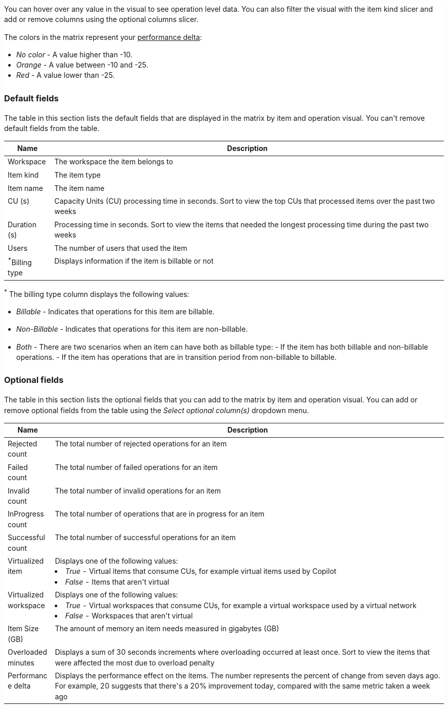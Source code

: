 You can hover over any value in the visual to see operation level data. You can also filter the visual with the item kind slicer and add or remove columns using the optional columns slicer.

The colors in the matrix represent your [performance delta](metrics-app-calculations.md#performance-delta):
* *No color* - A value higher than -10.
* *Orange* - A value between -10 and -25.
* *Red* - A value lower than -25.

### Default fields

The table in this section lists the default fields that are displayed in the matrix by item and operation visual. You can't remove default fields from the table.

|Name      |Description  |
|----------|--------------|
|Workspace |The workspace the item belongs to |
|Item kind |The item type |
|Item name |The item name |
|CU (s)    |Capacity Units (CU) processing time in seconds. Sort to view the top CUs that processed items over the past two weeks   |
|Duration (s) |Processing time in seconds. Sort to view the items that needed the longest processing time during the past two weeks |
|Users     |The number of users that used the item                                 |
|<sup>*</sup>Billing type |Displays information if the item is billable or not     |

<sup>*</sup> The billing type column displays the following values:

* *Billable* - Indicates that operations for this item are billable.

* *Non-Billable*  - Indicates that operations for this item are non-billable.

* *Both* - There are two scenarios when an item can have both as billable type:
        - If the item has both billable and non-billable operations.
        - If the item has operations that are in transition period from non-billable to billable.

### Optional fields

The table in this section lists the optional fields that you can add to the matrix by item and operation visual. You can add or remove optional fields from the table using the *Select optional column(s)* dropdown menu.

|**Name**  |**Description**  |
|----------|-----------------|
|Rejected count   |The total number of rejected operations for an item             |
|Failed count     |The total number of failed operations for an item               |
|Invalid count    |The total number of invalid operations for an item              |
|InProgress count |The total number of operations that are in progress for an item |
|Successful count |The total number of successful operations for an item           |
|Virtualized item      |Displays one of the following values:<li>*True* - Virtual items that consume CUs, for example virtual items used by Copilot</li><li>*False* - Items that aren't virtual</li> |
|Virtualized workspace |Displays one of the following values:<li>*True* - Virtual workspaces that consume CUs, for example a virtual workspace used by a virtual network</li><li>*False* - Workspaces that aren't virtual</li> |
|Item Size (GB) |The amount of memory an item needs measured in gigabytes (GB) |
|Overloaded minutes |Displays a sum of 30 seconds increments where overloading occurred at least once. Sort to view the items that were affected the most due to overload penalty |
|Performance delta |Displays the performance effect on the items. The number represents the percent of change from seven days ago. For example, 20 suggests that there's a 20% improvement today, compared with the same metric taken a week ago |
